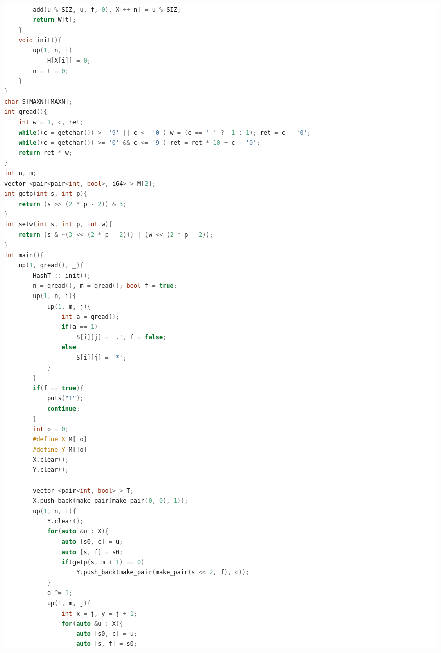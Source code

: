 ```cpp
        add(u % SIZ, u, f, 0), X[++ n] = u % SIZ;
        return W[t];
    }
    void init(){
        up(1, n, i)
            H[X[i]] = 0;
        n = t = 0;
    }
}
char S[MAXN][MAXN];
int qread(){
    int w = 1, c, ret;
    while((c = getchar()) >  '9' || c <  '0') w = (c == '-' ? -1 : 1); ret = c - '0';
    while((c = getchar()) >= '0' && c <= '9') ret = ret * 10 + c - '0';
    return ret * w;
}
int n, m;
vector <pair<pair<int, bool>, i64> > M[2];
int getp(int s, int p){
    return (s >> (2 * p - 2)) & 3;
}
int setw(int s, int p, int w){
    return (s & ~(3 << (2 * p - 2))) | (w << (2 * p - 2));
}
int main(){
    up(1, qread(), _){
        HashT :: init();
        n = qread(), m = qread(); bool f = true;
        up(1, n, i){
            up(1, m, j){
                int a = qread();
                if(a == 1)
                    S[i][j] = '.', f = false;
                else
                    S[i][j] = '*';
            }
        }
        if(f == true){
            puts("1");
            continue;
        }
        int o = 0;
        #define X M[ o]
        #define Y M[!o]
        X.clear();
        Y.clear();

        vector <pair<int, bool> > T;
        X.push_back(make_pair(make_pair(0, 0), 1));
        up(1, n, i){
            Y.clear();
            for(auto &u : X){
                auto [s0, c] = u;
                auto [s, f] = s0;
                if(getp(s, m + 1) == 0)
                    Y.push_back(make_pair(make_pair(s << 2, f), c));
            }
            o ^= 1;
            up(1, m, j){
                int x = j, y = j + 1;
                for(auto &u : X){
                    auto [s0, c] = u;
                    auto [s, f] = s0;
```